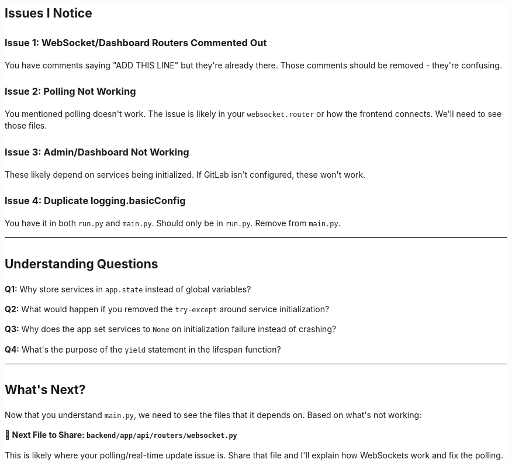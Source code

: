 
## Issues I Notice

### Issue 1: WebSocket/Dashboard Routers Commented Out

You have comments saying "ADD THIS LINE" but they're already there. Those comments should be removed - they're confusing.

### Issue 2: Polling Not Working

You mentioned polling doesn't work. The issue is likely in your `websocket.router` or how the frontend connects. We'll need to see those files.

### Issue 3: Admin/Dashboard Not Working

These likely depend on services being initialized. If GitLab isn't configured, these won't work.

### Issue 4: Duplicate logging.basicConfig

You have it in both `run.py` and `main.py`. Should only be in `run.py`. Remove from `main.py`.

---

## Understanding Questions

**Q1:** Why store services in `app.state` instead of global variables?

**Q2:** What would happen if you removed the `try-except` around service initialization?

**Q3:** Why does the app set services to `None` on initialization failure instead of crashing?

**Q4:** What's the purpose of the `yield` statement in the lifespan function?

---

## What's Next?

Now that you understand `main.py`, we need to see the files that it depends on. Based on what's not working:

**📁 Next File to Share: `backend/app/api/routers/websocket.py`**

This is likely where your polling/real-time update issue is. Share that file and I'll explain how WebSockets work and fix the polling.
